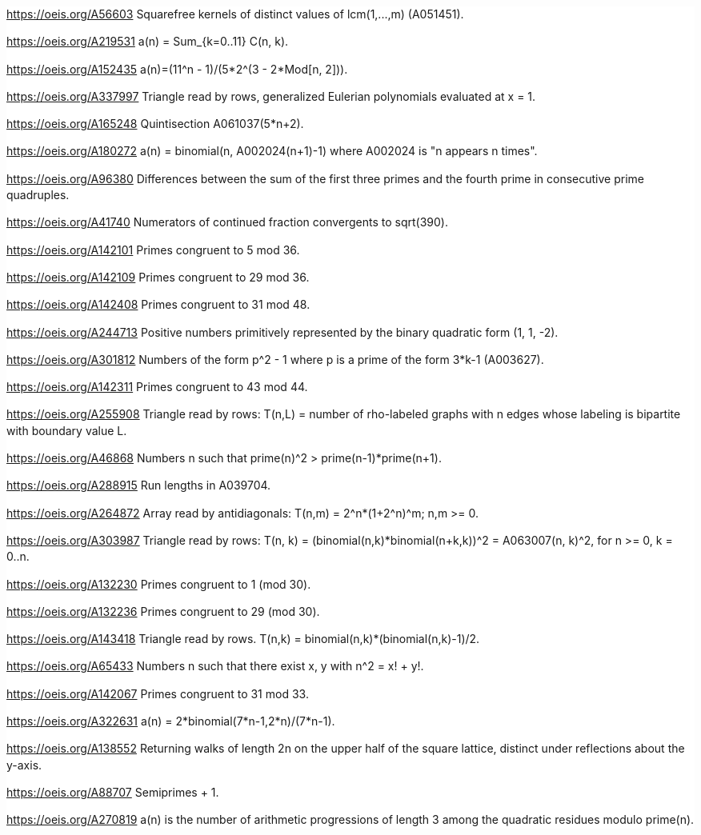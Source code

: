 https://oeis.org/A56603 Squarefree kernels of distinct values of lcm(1,...,m) (A051451).

https://oeis.org/A219531 a(n) = Sum_{k=0..11} C(n, k).

https://oeis.org/A152435 a(n)=(11^n - 1)/(5\*2^(3 - 2\*Mod[n, 2])).

https://oeis.org/A337997 Triangle read by rows, generalized Eulerian polynomials evaluated at x = 1.

https://oeis.org/A165248 Quintisection A061037(5\*n+2).

https://oeis.org/A180272 a(n) = binomial(n, A002024(n+1)-1) where A002024 is "n appears n times".

https://oeis.org/A96380 Differences between the sum of the first three primes and the fourth prime in consecutive prime quadruples.

https://oeis.org/A41740 Numerators of continued fraction convergents to sqrt(390).

https://oeis.org/A142101 Primes congruent to 5 mod 36.

https://oeis.org/A142109 Primes congruent to 29 mod 36.

https://oeis.org/A142408 Primes congruent to 31 mod 48.

https://oeis.org/A244713 Positive numbers primitively represented by the binary quadratic form (1, 1, -2).

https://oeis.org/A301812 Numbers of the form p^2 - 1 where p is a prime of the form 3\*k-1 (A003627).

https://oeis.org/A142311 Primes congruent to 43 mod 44.

https://oeis.org/A255908 Triangle read by rows: T(n,L) = number of rho-labeled graphs with n edges whose labeling is bipartite with boundary value L.

https://oeis.org/A46868 Numbers n such that prime(n)^2 > prime(n-1)\*prime(n+1).

https://oeis.org/A288915 Run lengths in A039704.

https://oeis.org/A264872 Array read by antidiagonals: T(n,m) = 2^n\*(1+2^n)^m; n,m >= 0.

https://oeis.org/A303987 Triangle read by rows: T(n, k) = (binomial(n,k)\*binomial(n+k,k))^2 =  A063007(n, k)^2, for n >= 0, k = 0..n.

https://oeis.org/A132230 Primes congruent to 1 (mod 30).

https://oeis.org/A132236 Primes congruent to 29 (mod 30).

https://oeis.org/A143418 Triangle read by rows. T(n,k) = binomial(n,k)\*(binomial(n,k)-1)/2.

https://oeis.org/A65433 Numbers n such that there exist x, y with n^2 = x! + y!.

https://oeis.org/A142067 Primes congruent to 31 mod 33.

https://oeis.org/A322631 a(n) = 2\*binomial(7\*n-1,2\*n)/(7\*n-1).

https://oeis.org/A138552 Returning walks of length 2n on the upper half of the square lattice, distinct under reflections about the y-axis.

https://oeis.org/A88707 Semiprimes + 1.

https://oeis.org/A270819 a(n) is the number of arithmetic progressions of length 3 among the quadratic residues modulo prime(n).
